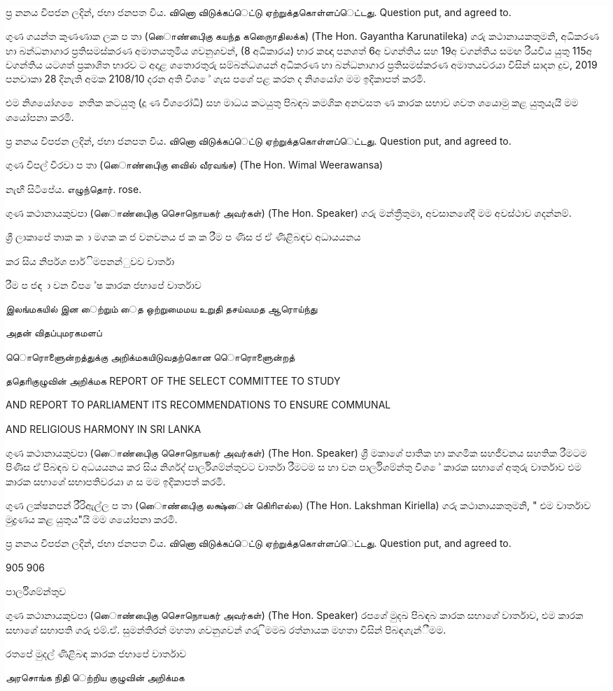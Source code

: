 ප්‍ර නනය විපජන ලදින්, ජභා ජනපත විය. வினொ விடுக்கப்ெட்டு ஏற்றுக்தகொள்ளப்ெட்டது. Question put, and agreed to.

ගුණ ගයන්ත කුණණාක ලක ප තා (ைொண்புைிகு கயந்த கருைொதிலக்க) (The Hon. Gayantha Karunatileka) ගරු කථානායකතුමනි, අධිකරණ හා බන්ධනාගාර ප්‍රතිසමස්කරණ අමාතයතුමිය ශවනුශවන්, (8 අධිකාරය) භාර කඥා පනශත් 6අ වගන්තිය සහ 19අ වගන්තිය සමඟ රීයවිය යුතු 115අ වගන්තිය යටශත් ප්‍රකාශිත භාරව ට අදාළ ශතොරතුරු සම්බන්ධශයන් අධිකරණ හා බන්ධනාගාර ප්‍රතිසමස්කරණ අමාතයවරයා විසින් සාදන දුව, 2019 පනවාකා 28 දිනැති අමක 2108/10 දරන අති විශ ේ ගැස ප‍ශේ පළ කරන ද නිශයෝග මම ඉදිකාපත් කරමි.

එම නිශයෝග ෛනතික කටයුතු (දූ ණ විශරෝධි) සහ මාධය කටයුතු පිබඳබ කමශික අනවසත ණ කාරක සභාව ශවත ශයොමු කළ යුතුයැයි මම ශයෝපනා කරමි.

ප්‍ර නනය විපජන ලදින්, ජභා ජනපත විය. வினொ விடுக்கப்ெட்டு ஏற்றுக்தகொள்ளப்ெட்டது. Question put, and agreed to.

ගුණ විපල් වීරවා ප තා (ைொண்புைிகு விைல் வீரவங்ச) (The Hon. Wimal Weerawansa)

නැඟී සිටිපේය. எழுந்தொர். rose.

ගුණ කථානායකුවපා (ைொண்புைிகு செொநொயகர் அவர்கள்) (The Hon. Speaker) ගරු මන්ත්‍රීතුමා, අවසානශේදී මම අවස්ථාව ශදන්නම්.

ශ්‍රී ලාකාපේ තාක ක ා මගක ක ජ වනවනය ජ ක ක රීම ප ණිස ජ ඒ ණිළිබඳව අධායයනය

කර සිය නිර්පශ පාර්ිමපනන්ුවව වාර්තා

රීම ප ජඳ ා වන විප ේෂ කාරක ජභාපේ වාර්තාව

இலங்மகயில் இன ைற்றும் ைத ஒற்றுமைமய உறுதி தசய்வமத ஆரொய்ந்து

அதன் விதப்புமரகமளப்

ெொரொளுைன்றத்துக்கு அறிக்மகயிடுவதற்கொன ெொரொளுைன்றத்

ததொிகுழுவின் அறிக்மக REPORT OF THE SELECT COMMITTEE TO STUDY

AND REPORT TO PARLIAMENT ITS RECOMMENDATIONS TO ENSURE COMMUNAL

AND RELIGIOUS HARMONY IN SRI LANKA

ගුණ කථානායකුවපා (ைொண்புைிகு செொநொயகர் அவர்கள்) (The Hon. Speaker) ශ්‍රී මකාශේ පාතික හා කගමික සහජීවනය සහතික රීමටම පිණිස ඒ පිබඳබ ව අධයයනය කර සිය නිර්ශද් පාර්ලිශම්න්තුවට වාර්තා රීමටම ස හා වන පාර්ලිශම්න්තු විශ ේ කාරක සභාශේ අතුරු වාර්තාව එම කාරක සභාශේ සභාපතිවරයා ශ ස මම ඉදිකාපත් කරමි.

ගුණ ලක්ෂනපන් රීරිඇල්ල ප තා (ைொண்புைிகு லக்ஷ்ைன் கிொிஎல்ல) (The Hon. Lakshman Kiriella) ගරු කථානායකතුමනි, " එම වාර්තාව මුද්‍රණය කළ යුතුය"යි මම ශයෝපනා කරමි.

ප්‍ර නනය විපජන ලදින්, ජභා ජනපත විය. வினொ விடுக்கப்ெட்டு ஏற்றுக்தகொள்ளப்ெட்டது. Question put, and agreed to.

905 906

පාර්ලිශම්න්තුව

ගුණ කථානායකුවපා (ைொண்புைிகு செொநொயகர் அவர்கள்) (The Hon. Speaker) රපශේ මුදඛ පිබඳබ කාරක සභාශේ වාර්තාව, එම කාරක සභාශේ සභාපති ගරු එම්.ඒ. සුමන්තිරන් මහතා ශවනුශවන් ගරු ිමමඛ රත්නායක මහතා විසින් පිබඳගැන්ීමම.

රතපේ මුදල් ණිළිබඳ කාරක ජභාපේ වාර්තාව

அரசொங்க நிதி ெற்றிய குழுவின் அறிக்மக
